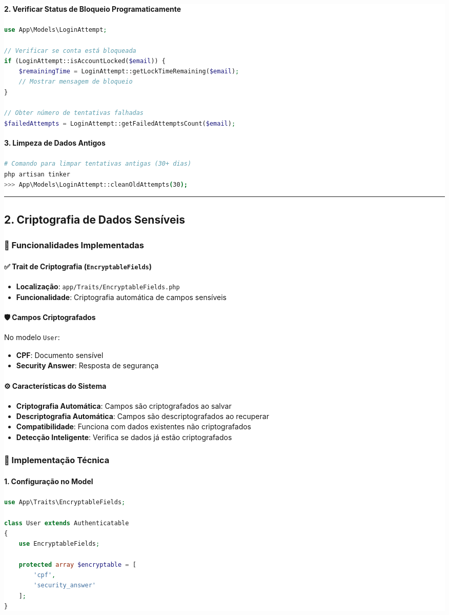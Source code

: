#### 2. Verificar Status de Bloqueio Programaticamente
```php
use App\Models\LoginAttempt;

// Verificar se conta está bloqueada
if (LoginAttempt::isAccountLocked($email)) {
    $remainingTime = LoginAttempt::getLockTimeRemaining($email);
    // Mostrar mensagem de bloqueio
}

// Obter número de tentativas falhadas
$failedAttempts = LoginAttempt::getFailedAttemptsCount($email);
```

#### 3. Limpeza de Dados Antigos
```bash
# Comando para limpar tentativas antigas (30+ dias)
php artisan tinker
>>> App\Models\LoginAttempt::cleanOldAttempts(30);
```

---

## 2. Criptografia de Dados Sensíveis

### 🔐 Funcionalidades Implementadas

#### ✅ Trait de Criptografia (`EncryptableFields`)
- **Localização**: `app/Traits/EncryptableFields.php`
- **Funcionalidade**: Criptografia automática de campos sensíveis

#### 🛡️ Campos Criptografados
No modelo `User`:
- **CPF**: Documento sensível
- **Security Answer**: Resposta de segurança

#### ⚙️ Características do Sistema
- **Criptografia Automática**: Campos são criptografados ao salvar
- **Descriptografia Automática**: Campos são descriptografados ao recuperar
- **Compatibilidade**: Funciona com dados existentes não criptografados
- **Detecção Inteligente**: Verifica se dados já estão criptografados

### 🔧 Implementação Técnica

#### 1. Configuração no Model
```php
use App\Traits\EncryptableFields;

class User extends Authenticatable
{
    use EncryptableFields;

    protected array $encryptable = [
        'cpf',
        'security_answer'
    ];
}
```
